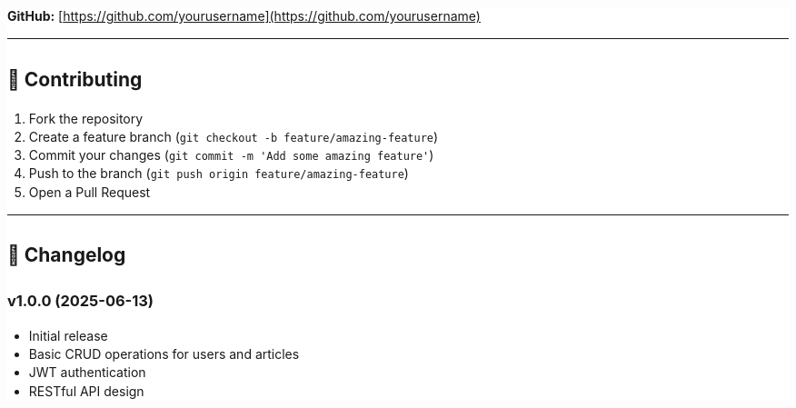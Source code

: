 **GitHub:** [https://github.com/yourusername](https://github.com/yourusername)

---

## 🤝 Contributing

1. Fork the repository
2. Create a feature branch (`git checkout -b feature/amazing-feature`)
3. Commit your changes (`git commit -m 'Add some amazing feature'`)
4. Push to the branch (`git push origin feature/amazing-feature`)
5. Open a Pull Request

---

## 📝 Changelog

### v1.0.0 (2025-06-13)
- Initial release
- Basic CRUD operations for users and articles
- JWT authentication
- RESTful API design